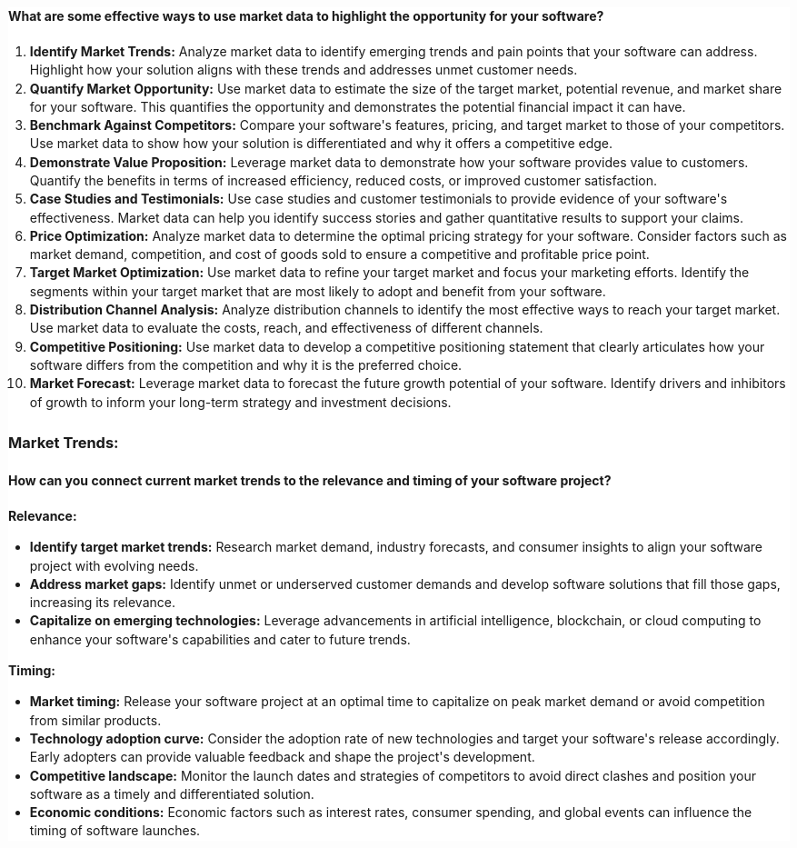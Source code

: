 #### What are some effective ways to use market data to highlight the opportunity for your software?
1. **Identify Market Trends:** Analyze market data to identify emerging trends and pain points that your software can address. Highlight how your solution aligns with these trends and addresses unmet customer needs.
2. **Quantify Market Opportunity:** Use market data to estimate the size of the target market, potential revenue, and market share for your software. This quantifies the opportunity and demonstrates the potential financial impact it can have.
3. **Benchmark Against Competitors:** Compare your software's features, pricing, and target market to those of your competitors. Use market data to show how your solution is differentiated and why it offers a competitive edge.
4. **Demonstrate Value Proposition:** Leverage market data to demonstrate how your software provides value to customers. Quantify the benefits in terms of increased efficiency, reduced costs, or improved customer satisfaction.
5. **Case Studies and Testimonials:** Use case studies and customer testimonials to provide evidence of your software's effectiveness. Market data can help you identify success stories and gather quantitative results to support your claims.
6. **Price Optimization:** Analyze market data to determine the optimal pricing strategy for your software. Consider factors such as market demand, competition, and cost of goods sold to ensure a competitive and profitable price point.
7. **Target Market Optimization:** Use market data to refine your target market and focus your marketing efforts. Identify the segments within your target market that are most likely to adopt and benefit from your software.
8. **Distribution Channel Analysis:** Analyze distribution channels to identify the most effective ways to reach your target market. Use market data to evaluate the costs, reach, and effectiveness of different channels.
9. **Competitive Positioning:** Use market data to develop a competitive positioning statement that clearly articulates how your software differs from the competition and why it is the preferred choice.
10. **Market Forecast:** Leverage market data to forecast the future growth potential of your software. Identify drivers and inhibitors of growth to inform your long-term strategy and investment decisions.

### Market Trends:
#### How can you connect current market trends to the relevance and timing of your software project?
**Relevance:**
- **Identify target market trends:** Research market demand, industry forecasts, and consumer insights to align your software project with evolving needs.
- **Address market gaps:** Identify unmet or underserved customer demands and develop software solutions that fill those gaps, increasing its relevance.
- **Capitalize on emerging technologies:** Leverage advancements in artificial intelligence, blockchain, or cloud computing to enhance your software's capabilities and cater to future trends.

**Timing:**
- **Market timing:** Release your software project at an optimal time to capitalize on peak market demand or avoid competition from similar products.
- **Technology adoption curve:** Consider the adoption rate of new technologies and target your software's release accordingly. Early adopters can provide valuable feedback and shape the project's development.
- **Competitive landscape:** Monitor the launch dates and strategies of competitors to avoid direct clashes and position your software as a timely and differentiated solution.
- **Economic conditions:** Economic factors such as interest rates, consumer spending, and global events can influence the timing of software launches.
